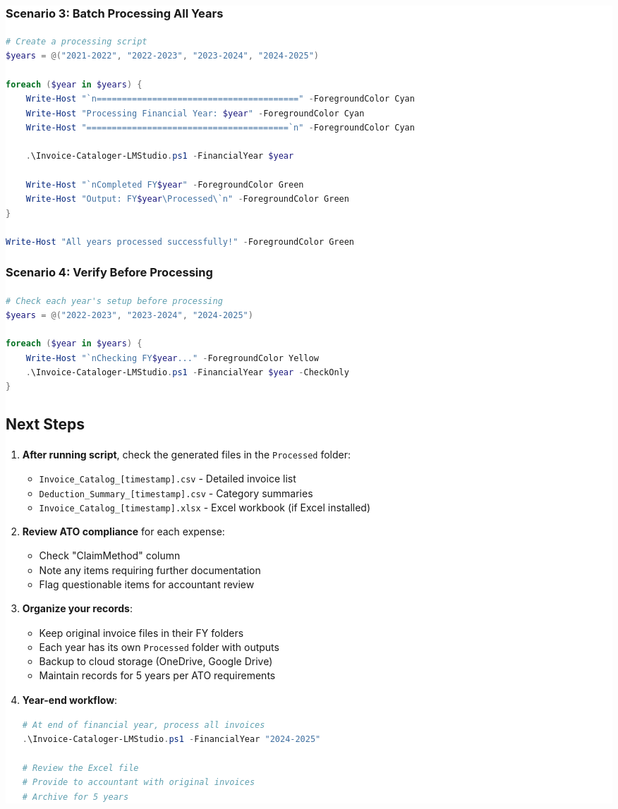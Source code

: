 ### Scenario 3: Batch Processing All Years
```powershell
# Create a processing script
$years = @("2021-2022", "2022-2023", "2023-2024", "2024-2025")

foreach ($year in $years) {
    Write-Host "`n========================================" -ForegroundColor Cyan
    Write-Host "Processing Financial Year: $year" -ForegroundColor Cyan
    Write-Host "========================================`n" -ForegroundColor Cyan
    
    .\Invoice-Cataloger-LMStudio.ps1 -FinancialYear $year
    
    Write-Host "`nCompleted FY$year" -ForegroundColor Green
    Write-Host "Output: FY$year\Processed\`n" -ForegroundColor Green
}

Write-Host "All years processed successfully!" -ForegroundColor Green
```

### Scenario 4: Verify Before Processing
```powershell
# Check each year's setup before processing
$years = @("2022-2023", "2023-2024", "2024-2025")

foreach ($year in $years) {
    Write-Host "`nChecking FY$year..." -ForegroundColor Yellow
    .\Invoice-Cataloger-LMStudio.ps1 -FinancialYear $year -CheckOnly
}
```

## Next Steps

1. **After running script**, check the generated files in the `Processed` folder:
   - `Invoice_Catalog_[timestamp].csv` - Detailed invoice list
   - `Deduction_Summary_[timestamp].csv` - Category summaries
   - `Invoice_Catalog_[timestamp].xlsx` - Excel workbook (if Excel installed)

2. **Review ATO compliance** for each expense:
   - Check "ClaimMethod" column
   - Note any items requiring further documentation
   - Flag questionable items for accountant review

3. **Organize your records**:
   - Keep original invoice files in their FY folders
   - Each year has its own `Processed` folder with outputs
   - Backup to cloud storage (OneDrive, Google Drive)
   - Maintain records for 5 years per ATO requirements

4. **Year-end workflow**:
   ```powershell
   # At end of financial year, process all invoices
   .\Invoice-Cataloger-LMStudio.ps1 -FinancialYear "2024-2025"
   
   # Review the Excel file
   # Provide to accountant with original invoices
   # Archive for 5 years
   ```

